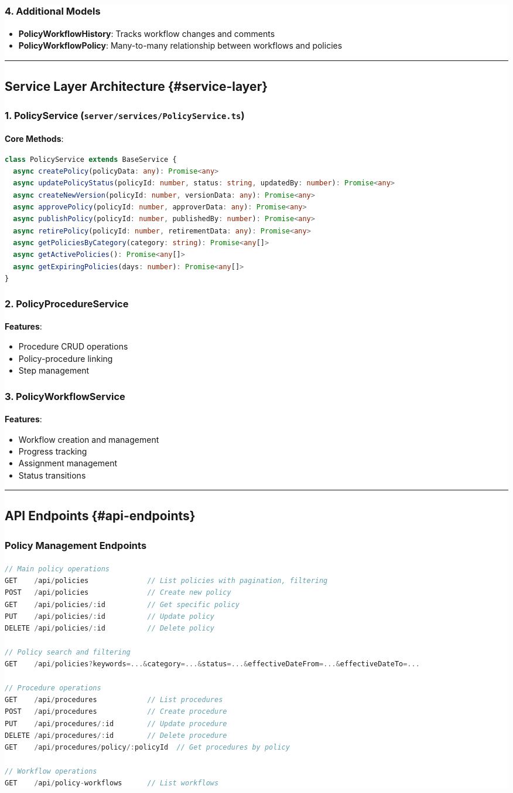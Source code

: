 ### 4. Additional Models
- **PolicyWorkflowHistory**: Tracks workflow changes and comments
- **PolicyWorkflowPolicy**: Many-to-many relationship between workflows and policies

---

## Service Layer Architecture {#service-layer}

### 1. PolicyService (`server/services/PolicyService.ts`)
**Core Methods**:
```typescript
class PolicyService extends BaseService {
  async createPolicy(policyData: any): Promise<any>
  async updatePolicyStatus(policyId: number, status: string, updatedBy: number): Promise<any>
  async createNewVersion(policyId: number, versionData: any): Promise<any>
  async approvePolicy(policyId: number, approverData: any): Promise<any>
  async publishPolicy(policyId: number, publishedBy: number): Promise<any>
  async retirePolicy(policyId: number, retirementData: any): Promise<any>
  async getPoliciesByCategory(category: string): Promise<any[]>
  async getActivePolicies(): Promise<any[]>
  async getExpiringPolicies(days: number): Promise<any[]>
}
```

### 2. PolicyProcedureService
**Features**:
- Procedure CRUD operations
- Policy-procedure linking
- Step management

### 3. PolicyWorkflowService
**Features**:
- Workflow creation and management
- Progress tracking
- Assignment management
- Status transitions

---

## API Endpoints {#api-endpoints}

### Policy Management Endpoints
```typescript
// Main policy operations
GET    /api/policies              // List policies with pagination, filtering
POST   /api/policies              // Create new policy
GET    /api/policies/:id          // Get specific policy
PUT    /api/policies/:id          // Update policy
DELETE /api/policies/:id          // Delete policy

// Policy search and filtering
GET    /api/policies?keywords=...&category=...&status=...&effectiveDateFrom=...&effectiveDateTo=...

// Procedure operations
GET    /api/procedures            // List procedures
POST   /api/procedures            // Create procedure
PUT    /api/procedures/:id        // Update procedure
DELETE /api/procedures/:id        // Delete procedure
GET    /api/procedures/policy/:policyId  // Get procedures by policy

// Workflow operations
GET    /api/policy-workflows      // List workflows
```